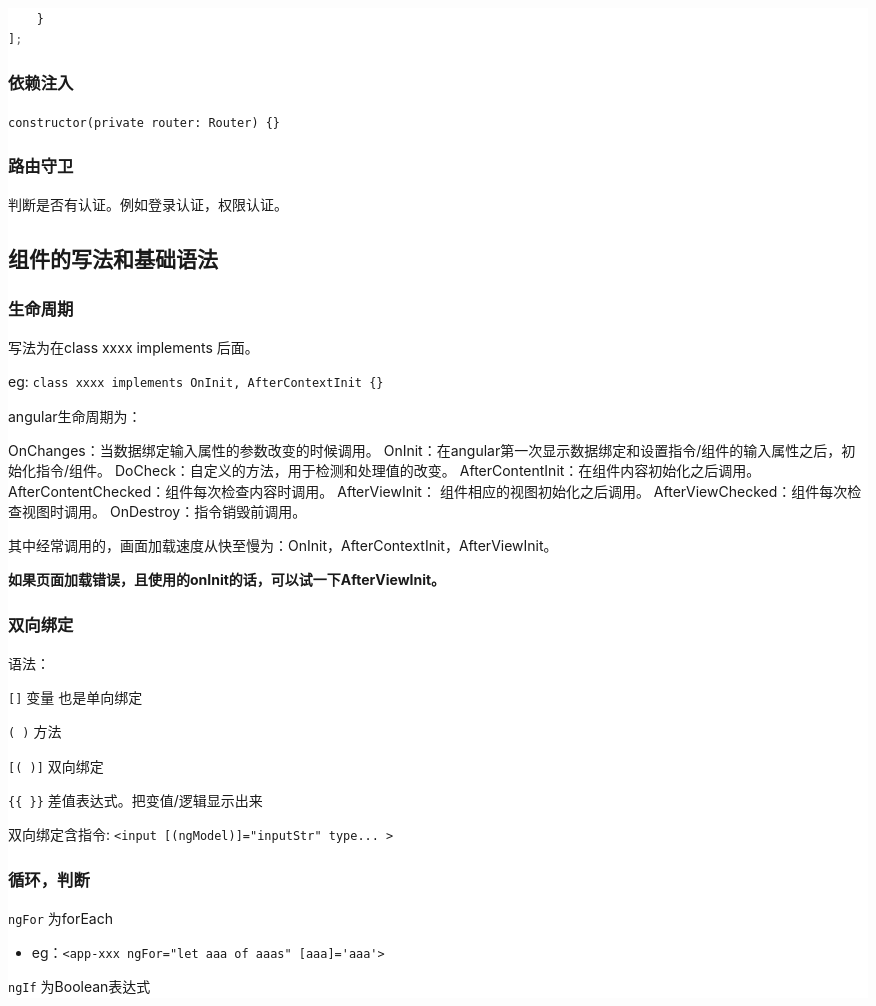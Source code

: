 ```typescript
	}
];
```

### 依赖注入

`constructor(private router: Router) {}`

### 路由守卫

判断是否有认证。例如登录认证，权限认证。

## 组件的写法和基础语法

### 生命周期

写法为在class xxxx implements 后面。

eg: `class xxxx implements OnInit, AfterContextInit {}`

angular生命周期为：

OnChanges：当数据绑定输入属性的参数改变的时候调用。
OnInit：在angular第一次显示数据绑定和设置指令/组件的输入属性之后，初始化指令/组件。
DoCheck：自定义的方法，用于检测和处理值的改变。
AfterContentInit：在组件内容初始化之后调用。
AfterContentChecked：组件每次检查内容时调用。
AfterViewInit： 组件相应的视图初始化之后调用。
AfterViewChecked：组件每次检查视图时调用。
OnDestroy：指令销毁前调用。

其中经常调用的，画面加载速度从快至慢为：OnInit，AfterContextInit，AfterViewInit。

**如果页面加载错误，且使用的onInit的话，可以试一下AfterViewInit。**

### 双向绑定

语法：

`[]` 变量 也是单向绑定

`( )` 方法

`[( )]` 双向绑定 

`{{ }}` 差值表达式。把变值/逻辑显示出来

双向绑定含指令: `<input [(ngModel)]="inputStr" type... >`  

### 循环，判断

`ngFor`  为forEach

- eg：`<app-xxx ngFor="let aaa of aaas" [aaa]='aaa'>`

`ngIf` 为Boolean表达式
